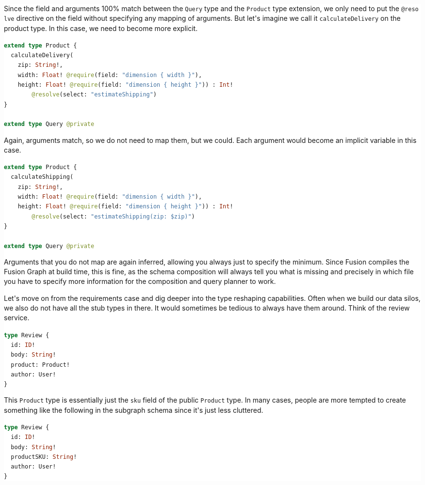 Since the field and arguments 100% match between the `Query` type and the `Product` type extension, we only need to put the `@resolve` directive on the field without specifying any mapping of arguments. But let's imagine we call it `calculateDelivery` on the product type. In this case, we need to become more explicit.

```graphql
extend type Product {
  calculateDelivery(
    zip: String!,
    width: Float! @require(field: "dimension { width }"),
    height: Float! @require(field: "dimension { height }")) : Int!
        @resolve(select: "estimateShipping")
}

extend type Query @private
```

Again, arguments match, so we do not need to map them, but we could. Each argument would become an implicit variable in this case.

```graphql
extend type Product {
  calculateShipping(
    zip: String!,
    width: Float! @require(field: "dimension { width }"),
    height: Float! @require(field: "dimension { height }")) : Int!
        @resolve(select: "estimateShipping(zip: $zip)")
}

extend type Query @private
```

Arguments that you do not map are again inferred, allowing you always just to specify the minimum. Since Fusion compiles the Fusion Graph at build time, this is fine, as the schema composition will always tell you what is missing and precisely in which file you have to specify more information for the composition and query planner to work.

Let's move on from the requirements case and dig deeper into the type reshaping capabilities. Often when we build our data silos, we also do not have all the stub types in there. It would sometimes be tedious to always have them around. Think of the review service.

```graphql
type Review {
  id: ID!
  body: String!
  product: Product!
  author: User!
}
```

This `Product` type is essentially just the `sku` field of the public `Product` type. In many cases, people are more tempted to create something like the following in the subgraph schema since it's just less cluttered.

```graphql
type Review {
  id: ID!
  body: String!
  productSKU: String!
  author: User!
}
```
